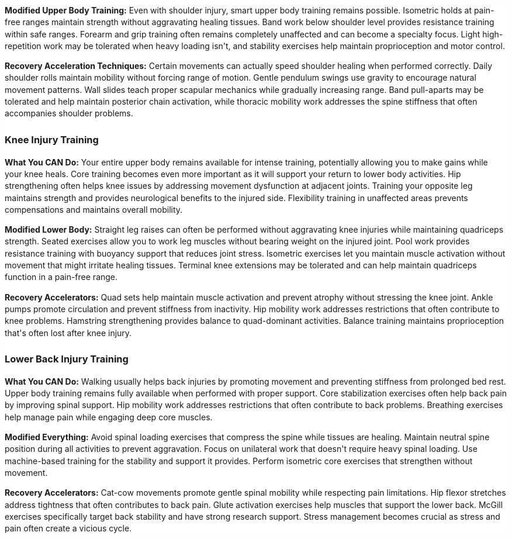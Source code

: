 **Modified Upper Body Training:**
Even with shoulder injury, smart upper body training remains possible. Isometric holds at pain-free ranges maintain strength without aggravating healing tissues. Band work below shoulder level provides resistance training within safe ranges. Forearm and grip training often remains completely unaffected and can become a specialty focus. Light high-repetition work may be tolerated when heavy loading isn't, and stability exercises help maintain proprioception and motor control.

**Recovery Acceleration Techniques:**
Certain movements can actually speed shoulder healing when performed correctly. Daily shoulder rolls maintain mobility without forcing range of motion. Gentle pendulum swings use gravity to encourage natural movement patterns. Wall slides teach proper scapular mechanics while gradually increasing range. Band pull-aparts may be tolerated and help maintain posterior chain activation, while thoracic mobility work addresses the spine stiffness that often accompanies shoulder problems.

### Knee Injury Training

**What You CAN Do:**
Your entire upper body remains available for intense training, potentially allowing you to make gains while your knee heals. Core training becomes even more important as it will support your return to lower body activities. Hip strengthening often helps knee issues by addressing movement dysfunction at adjacent joints. Training your opposite leg maintains strength and provides neurological benefits to the injured side. Flexibility training in unaffected areas prevents compensations and maintains overall mobility.

**Modified Lower Body:**
Straight leg raises can often be performed without aggravating knee injuries while maintaining quadriceps strength. Seated exercises allow you to work leg muscles without bearing weight on the injured joint. Pool work provides resistance training with buoyancy support that reduces joint stress. Isometric exercises let you maintain muscle activation without movement that might irritate healing tissues. Terminal knee extensions may be tolerated and can help maintain quadriceps function in a pain-free range.

**Recovery Accelerators:**
Quad sets help maintain muscle activation and prevent atrophy without stressing the knee joint. Ankle pumps promote circulation and prevent stiffness from inactivity. Hip mobility work addresses restrictions that often contribute to knee problems. Hamstring strengthening provides balance to quad-dominant activities. Balance training maintains proprioception that's often lost after knee injury.

### Lower Back Injury Training

**What You CAN Do:**
Walking usually helps back injuries by promoting movement and preventing stiffness from prolonged bed rest. Upper body training remains fully available when performed with proper support. Core stabilization exercises often help back pain by improving spinal support. Hip mobility work addresses restrictions that often contribute to back problems. Breathing exercises help manage pain while engaging deep core muscles.

**Modified Everything:**
Avoid spinal loading exercises that compress the spine while tissues are healing. Maintain neutral spine position during all activities to prevent aggravation. Focus on unilateral work that doesn't require heavy spinal loading. Use machine-based training for the stability and support it provides. Perform isometric core exercises that strengthen without movement.

**Recovery Accelerators:**
Cat-cow movements promote gentle spinal mobility while respecting pain limitations. Hip flexor stretches address tightness that often contributes to back pain. Glute activation exercises help muscles that support the lower back. McGill exercises specifically target back stability and have strong research support. Stress management becomes crucial as stress and pain often create a vicious cycle.
